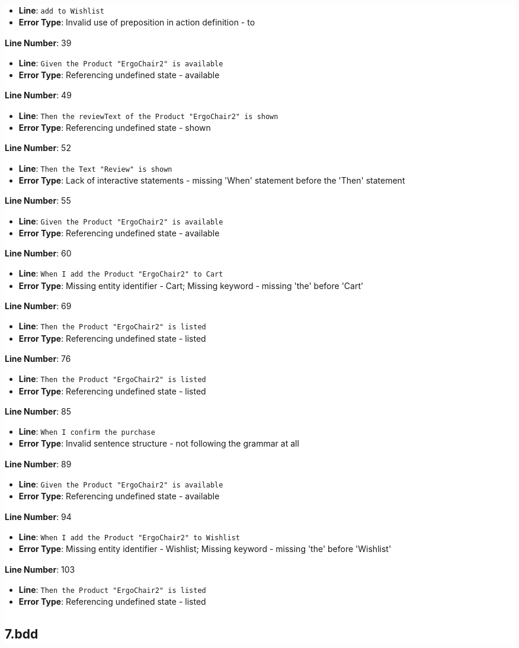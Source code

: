 * **Line**: `add to Wishlist`
* **Error Type**: Invalid use of preposition in action definition - to

**Line Number**: 39

* **Line**: `Given the Product "ErgoChair2" is available`
* **Error Type**: Referencing undefined state - available

**Line Number**: 49

* **Line**: `Then the reviewText of the Product "ErgoChair2" is shown`
* **Error Type**: Referencing undefined state - shown

**Line Number**: 52

* **Line**: `Then the Text "Review" is shown`
* **Error Type**: Lack of interactive statements - missing 'When' statement before the 'Then' statement

**Line Number**: 55

* **Line**: `Given the Product "ErgoChair2" is available`
* **Error Type**: Referencing undefined state - available

**Line Number**: 60

* **Line**: `When I add the Product "ErgoChair2" to Cart`
* **Error Type**: Missing entity identifier - Cart; Missing keyword - missing 'the' before 'Cart'

**Line Number**: 69

* **Line**: `Then the Product "ErgoChair2" is listed`
* **Error Type**: Referencing undefined state - listed

**Line Number**: 76

* **Line**: `Then the Product "ErgoChair2" is listed`
* **Error Type**: Referencing undefined state - listed

**Line Number**: 85

* **Line**: `When I confirm the purchase`
* **Error Type**: Invalid sentence structure - not following the grammar at all

**Line Number**: 89

* **Line**: `Given the Product "ErgoChair2" is available`
* **Error Type**: Referencing undefined state - available

**Line Number**: 94

* **Line**: `When I add the Product "ErgoChair2" to Wishlist`
* **Error Type**: Missing entity identifier - Wishlist; Missing keyword - missing 'the' before 'Wishlist'

**Line Number**: 103

* **Line**: `Then the Product "ErgoChair2" is listed`
* **Error Type**: Referencing undefined state - listed

## 7.bdd
